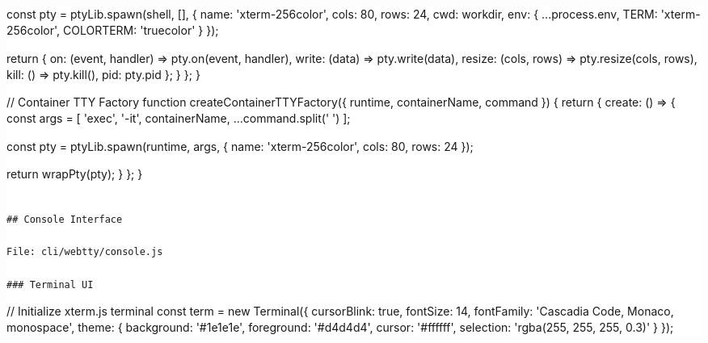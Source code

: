 const pty = ptyLib.spawn(shell, [], {
name: 'xterm-256color',
cols: 80,
rows: 24,
cwd: workdir,
env: {
...process.env,
TERM: 'xterm-256color',
COLORTERM: 'truecolor'
}
});

return {
on: (event, handler) => pty.on(event, handler),
write: (data) => pty.write(data),
resize: (cols, rows) => pty.resize(cols, rows),
kill: () => pty.kill(),
pid: pty.pid
};
}
};
}

// Container TTY Factory
function createContainerTTYFactory({ runtime, containerName, command }) {
return {
create: () => {
const args = [
'exec', '-it',
containerName,
...command.split(' ')
];

const pty = ptyLib.spawn(runtime, args, {
name: 'xterm-256color',
cols: 80,
rows: 24
});

return wrapPty(pty);
}
};
}
```

## Console Interface

File: cli/webtty/console.js

### Terminal UI

```
// Initialize xterm.js terminal
const term = new Terminal({
cursorBlink: true,
fontSize: 14,
fontFamily: 'Cascadia Code, Monaco, monospace',
theme: {
background: '#1e1e1e',
foreground: '#d4d4d4',
cursor: '#ffffff',
selection: 'rgba(255, 255, 255, 0.3)'
}
});
